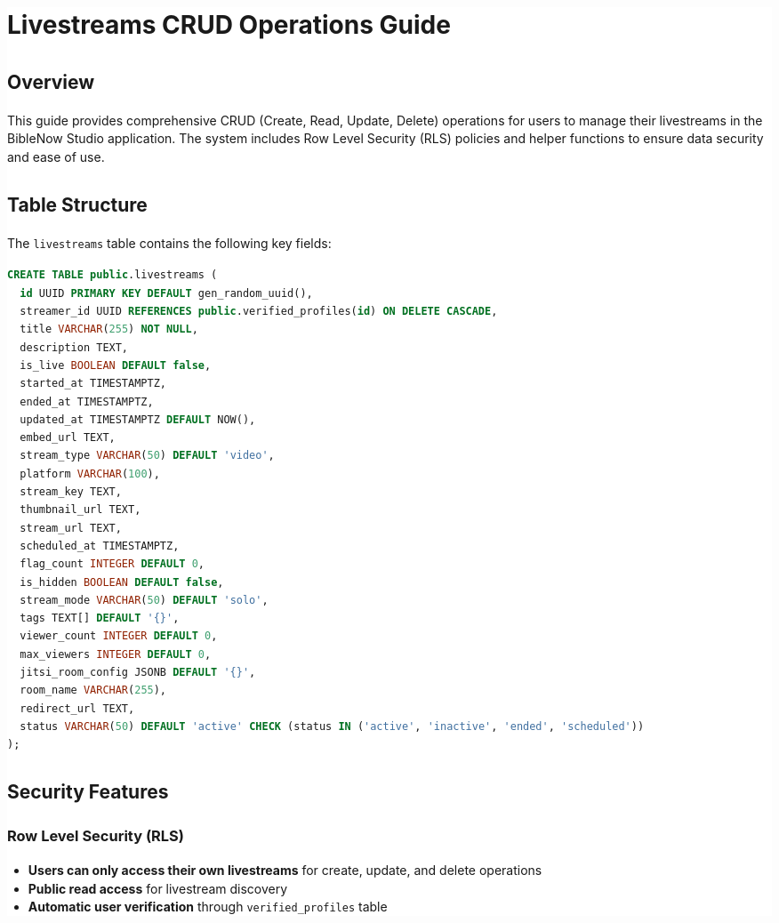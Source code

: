 # Livestreams CRUD Operations Guide

## Overview

This guide provides comprehensive CRUD (Create, Read, Update, Delete) operations for users to manage their livestreams in the BibleNow Studio application. The system includes Row Level Security (RLS) policies and helper functions to ensure data security and ease of use.

## Table Structure

The `livestreams` table contains the following key fields:

```sql
CREATE TABLE public.livestreams (
  id UUID PRIMARY KEY DEFAULT gen_random_uuid(),
  streamer_id UUID REFERENCES public.verified_profiles(id) ON DELETE CASCADE,
  title VARCHAR(255) NOT NULL,
  description TEXT,
  is_live BOOLEAN DEFAULT false,
  started_at TIMESTAMPTZ,
  ended_at TIMESTAMPTZ,
  updated_at TIMESTAMPTZ DEFAULT NOW(),
  embed_url TEXT,
  stream_type VARCHAR(50) DEFAULT 'video',
  platform VARCHAR(100),
  stream_key TEXT,
  thumbnail_url TEXT,
  stream_url TEXT,
  scheduled_at TIMESTAMPTZ,
  flag_count INTEGER DEFAULT 0,
  is_hidden BOOLEAN DEFAULT false,
  stream_mode VARCHAR(50) DEFAULT 'solo',
  tags TEXT[] DEFAULT '{}',
  viewer_count INTEGER DEFAULT 0,
  max_viewers INTEGER DEFAULT 0,
  jitsi_room_config JSONB DEFAULT '{}',
  room_name VARCHAR(255),
  redirect_url TEXT,
  status VARCHAR(50) DEFAULT 'active' CHECK (status IN ('active', 'inactive', 'ended', 'scheduled'))
);
```

## Security Features

### Row Level Security (RLS)
- **Users can only access their own livestreams** for create, update, and delete operations
- **Public read access** for livestream discovery
- **Automatic user verification** through `verified_profiles` table
